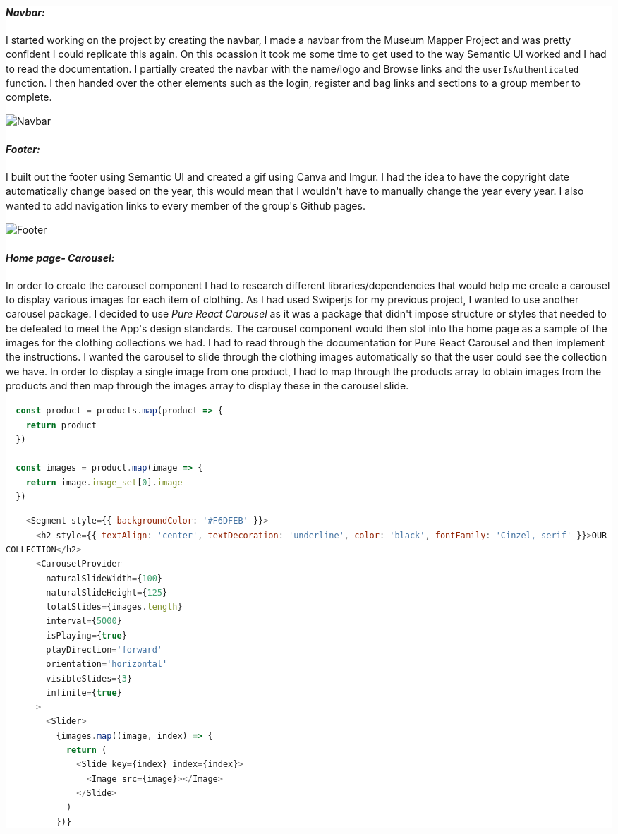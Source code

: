 #### _**Navbar:**_ 
I started working on the project by creating the navbar, I made a navbar from the Museum Mapper Project and was pretty confident I could replicate this again. On this ocassion it took me some time to get used to the way Semantic UI worked and I had to read the documentation. I partially created the navbar with the name/logo and Browse links and the `userIsAuthenticated` function. I then handed over the other elements such as the login, register and bag links and sections to a group member to complete.

<img width="900" alt="Navbar" src="https://user-images.githubusercontent.com/88886169/147952904-d81a3f92-89bc-4c9a-b33b-77f50de1fc90.png">


#### _**Footer:**_ 
I built out the footer using Semantic UI and created a gif using Canva and Imgur. I had the idea to have the copyright date automatically change based on the year, this would mean that I wouldn't have to manually change the year every year. I also wanted to add navigation links to every member of the group's Github pages. 

<img width="900" alt="Footer" src="https://user-images.githubusercontent.com/88886169/147952289-8dc51921-144b-444e-be39-6bac56c8542a.png">


#### _**Home page- Carousel:**_ 
In order to create the carousel component I had to research different libraries/dependencies that would help me create a carousel to display various images for each item of clothing. As I had used Swiperjs for my previous project, I wanted to use another carousel package. I decided to use *Pure React Carousel* as it was a package that didn't impose structure or styles that needed to be defeated to meet the App's design standards. The carousel component would then slot into the home page as a sample of the images for the clothing collections we had. I had to read through the documentation for Pure React Carousel and then implement the instructions. I wanted the carousel to slide through the clothing images automatically so that the user could see the collection we have. In order to display a single image from one product, I had to map through the products array to obtain images from the products and then map through the images array to display these in the carousel slide.

```js
  const product = products.map(product => {
    return product
  })

  const images = product.map(image => {
    return image.image_set[0].image
  })
```

```js
    <Segment style={{ backgroundColor: '#F6DFEB' }}>
      <h2 style={{ textAlign: 'center', textDecoration: 'underline', color: 'black', fontFamily: 'Cinzel, serif' }}>OUR COLLECTION</h2>
      <CarouselProvider
        naturalSlideWidth={100}
        naturalSlideHeight={125}
        totalSlides={images.length}
        interval={5000}
        isPlaying={true}
        playDirection='forward'
        orientation='horizontal'
        visibleSlides={3}
        infinite={true}
      >
        <Slider>
          {images.map((image, index) => {
            return (
              <Slide key={index} index={index}>
                <Image src={image}></Image>
              </Slide>
            )
          })}
```